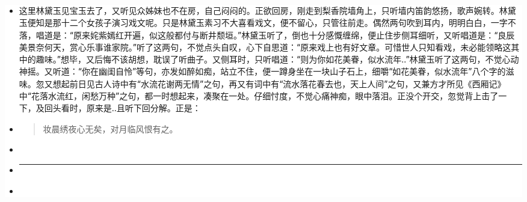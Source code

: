 - <p>这里林黛玉见宝玉去了，又听见众姊妹也不在房，自己闷闷的。正欲回房，刚走到梨香院墙角上，只听墙内笛韵悠扬，歌声婉转。林黛玉便知是那十二个女孩子演习戏文呢。只是林黛玉素习不大喜看戏文，便不留心，只管往前走。偶然两句吹到耳内，明明白白，一字不落，唱道是：“原来姹紫嫣红开遍，似这般都付与断井颓垣。”林黛玉听了，倒也十分感慨缠绵，便止住步侧耳细听，又听唱道是：“良辰美景奈何天，赏心乐事谁家院。”听了这两句，不觉点头自叹，心下自思道：“原来戏上也有好文章。可惜世人只知看戏，未必能领略这其中的趣味。”想毕，又后悔不该胡想，耽误了听曲子。又侧耳时，只听唱道：“则为你如花美眷，似水流年..”林黛玉听了这两句，不觉心动神摇。又听道：“你在幽闺自怜”等句，亦发如醉如痴，站立不住，便一蹲身坐在一块山子石上，细嚼“如花美眷，似水流年”八个字的滋味。忽又想起前日见古人诗中有“水流花谢两无情”之句，再又有词中有“流水落花春去也，天上人间”之句，又兼方才所见《西厢记》中“花落水流红，闲愁万种”之句，都一时想起来，凑聚在一处。仔细忖度，不觉心痛神痴，眼中落泪。正没个开交，忽觉背上击了一下，及回头看时，原来是..且听下回分解。正是：</p>
- <blockquote><p>妆晨绣夜心无矣，对月临风恨有之。</p></blockquote>
- <br>
- <hr>
- <br>

